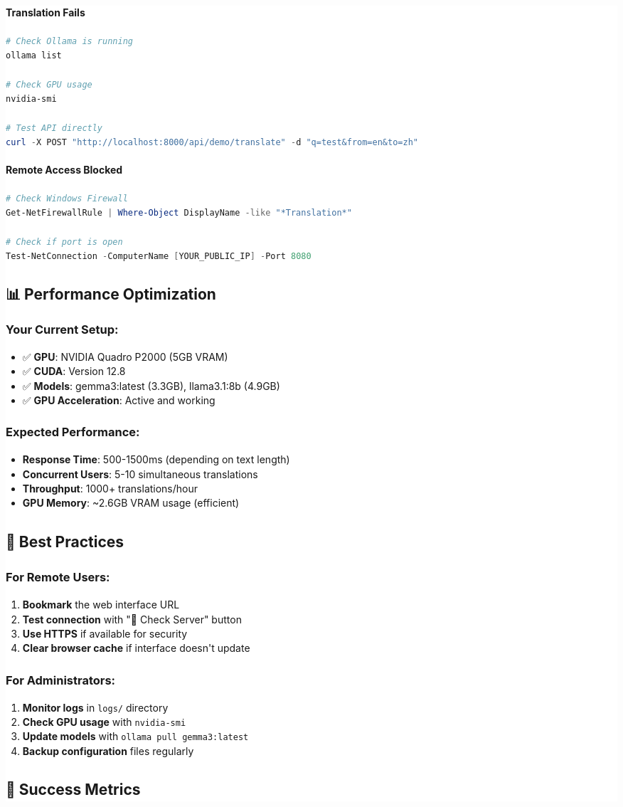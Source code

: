 #### **Translation Fails**
```powershell
# Check Ollama is running
ollama list

# Check GPU usage
nvidia-smi

# Test API directly
curl -X POST "http://localhost:8000/api/demo/translate" -d "q=test&from=en&to=zh"
```

#### **Remote Access Blocked**
```powershell
# Check Windows Firewall
Get-NetFirewallRule | Where-Object DisplayName -like "*Translation*"

# Check if port is open
Test-NetConnection -ComputerName [YOUR_PUBLIC_IP] -Port 8080
```

## 📊 **Performance Optimization**

### **Your Current Setup:**
- ✅ **GPU**: NVIDIA Quadro P2000 (5GB VRAM)
- ✅ **CUDA**: Version 12.8
- ✅ **Models**: gemma3:latest (3.3GB), llama3.1:8b (4.9GB)
- ✅ **GPU Acceleration**: Active and working

### **Expected Performance:**
- **Response Time**: 500-1500ms (depending on text length)
- **Concurrent Users**: 5-10 simultaneous translations
- **Throughput**: 1000+ translations/hour
- **GPU Memory**: ~2.6GB VRAM usage (efficient)

## 🌟 **Best Practices**

### **For Remote Users:**
1. **Bookmark** the web interface URL
2. **Test connection** with "🏥 Check Server" button
3. **Use HTTPS** if available for security
4. **Clear browser cache** if interface doesn't update

### **For Administrators:**
1. **Monitor logs** in `logs/` directory
2. **Check GPU usage** with `nvidia-smi`
3. **Update models** with `ollama pull gemma3:latest`
4. **Backup configuration** files regularly

## 🎉 **Success Metrics**
